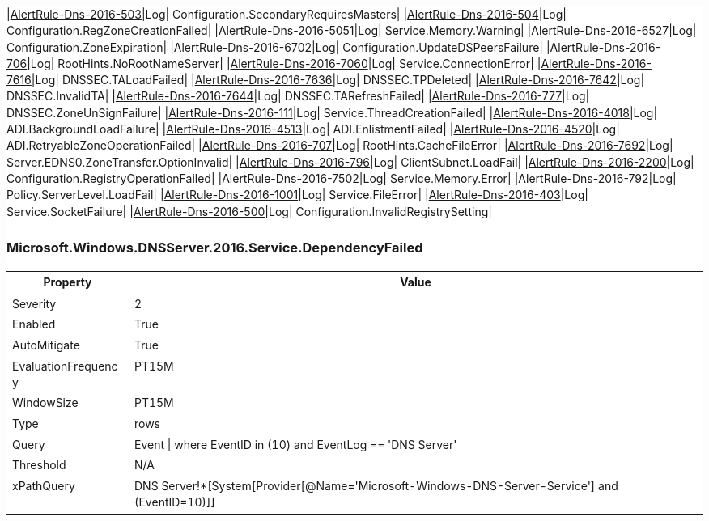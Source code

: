 |[AlertRule-Dns-2016-503](#microsoft.windows.dnsserver.2016.configuration.secondaryrequiresmasters)|Log| Configuration.SecondaryRequiresMasters|
|[AlertRule-Dns-2016-504](#microsoft.windows.dnsserver.2016.configuration.regzonecreationfailed)|Log| Configuration.RegZoneCreationFailed|
|[AlertRule-Dns-2016-5051](#microsoft.windows.dnsserver.2016.service.memory.warning)|Log| Service.Memory.Warning|
|[AlertRule-Dns-2016-6527](#microsoft.windows.dnsserver.2016.configuration.zoneexpiration)|Log| Configuration.ZoneExpiration|
|[AlertRule-Dns-2016-6702](#microsoft.windows.dnsserver.2016.configuration.updatedspeersfailure)|Log| Configuration.UpdateDSPeersFailure|
|[AlertRule-Dns-2016-706](#microsoft.windows.dnsserver.2016.roothints.norootnameserver)|Log| RootHints.NoRootNameServer|
|[AlertRule-Dns-2016-7060](#microsoft.windows.dnsserver.2016.service.connectionerror)|Log| Service.ConnectionError|
|[AlertRule-Dns-2016-7616](#microsoft.windows.dnsserver.2016.rules.dnssec.taloadfailed)|Log| DNSSEC.TALoadFailed|
|[AlertRule-Dns-2016-7636](#microsoft.windows.dnsserver.2016.rules.dnssec.tpdeleted)|Log| DNSSEC.TPDeleted|
|[AlertRule-Dns-2016-7642](#microsoft.windows.dnsserver.2016.rules.dnssec.invalidta)|Log| DNSSEC.InvalidTA|
|[AlertRule-Dns-2016-7644](#microsoft.windows.dnsserver.2016.rules.dnssec.tarefreshfailed)|Log| DNSSEC.TARefreshFailed|
|[AlertRule-Dns-2016-777](#microsoft.windows.dnsserver.2016.rules.dnssec.zoneunsignfailure)|Log| DNSSEC.ZoneUnSignFailure|
|[AlertRule-Dns-2016-111](#microsoft.windows.dnsserver.2016.service.threadcreationfailed)|Log| Service.ThreadCreationFailed|
|[AlertRule-Dns-2016-4018](#microsoft.windows.dnsserver.2016.adi.backgroundloadfailure)|Log| ADI.BackgroundLoadFailure|
|[AlertRule-Dns-2016-4513](#microsoft.windows.dnsserver.2016.adi.enlistmentfailed)|Log| ADI.EnlistmentFailed|
|[AlertRule-Dns-2016-4520](#microsoft.windows.dnsserver.2016.adi.retryablezoneoperationfailed)|Log| ADI.RetryableZoneOperationFailed|
|[AlertRule-Dns-2016-707](#microsoft.windows.dnsserver.2016.roothints.cachefileerror)|Log| RootHints.CacheFileError|
|[AlertRule-Dns-2016-7692](#microsoft.windows.dnsserver.2016.rules.server.edns0.zonetransfer.optioninvalid)|Log| Server.EDNS0.ZoneTransfer.OptionInvalid|
|[AlertRule-Dns-2016-796](#microsoft.windows.dnsserver.2016.rules.clientsubnet.loadfail)|Log| ClientSubnet.LoadFail|
|[AlertRule-Dns-2016-2200](#microsoft.windows.dnsserver.2016.configuration.registryoperationfailed)|Log| Configuration.RegistryOperationFailed|
|[AlertRule-Dns-2016-7502](#microsoft.windows.dnsserver.2016.service.memory.error)|Log| Service.Memory.Error|
|[AlertRule-Dns-2016-792](#microsoft.windows.dnsserver.2016.rules.policy.serverlevel.loadfail)|Log| Policy.ServerLevel.LoadFail|
|[AlertRule-Dns-2016-1001](#microsoft.windows.dnsserver.2016.service.fileerror)|Log| Service.FileError|
|[AlertRule-Dns-2016-403](#microsoft.windows.dnsserver.2016.service.socketfailure)|Log| Service.SocketFailure|
|[AlertRule-Dns-2016-500](#microsoft.windows.dnsserver.2016.configuration.invalidregistrysetting)|Log| Configuration.InvalidRegistrySetting|
### Microsoft.Windows.DNSServer.2016.Service.DependencyFailed

|Property | Value |
|---|---|
|Severity|2|
|Enabled|True|
|AutoMitigate|True|
|EvaluationFrequency|PT15M|
|WindowSize|PT15M|
|Type|rows|
|Query|Event \| where  EventID in (10) and EventLog == 'DNS Server'|
|Threshold|N/A|
|xPathQuery|DNS Server!*[System[Provider[@Name='Microsoft-Windows-DNS-Server-Service'] and (EventID=10)]]|